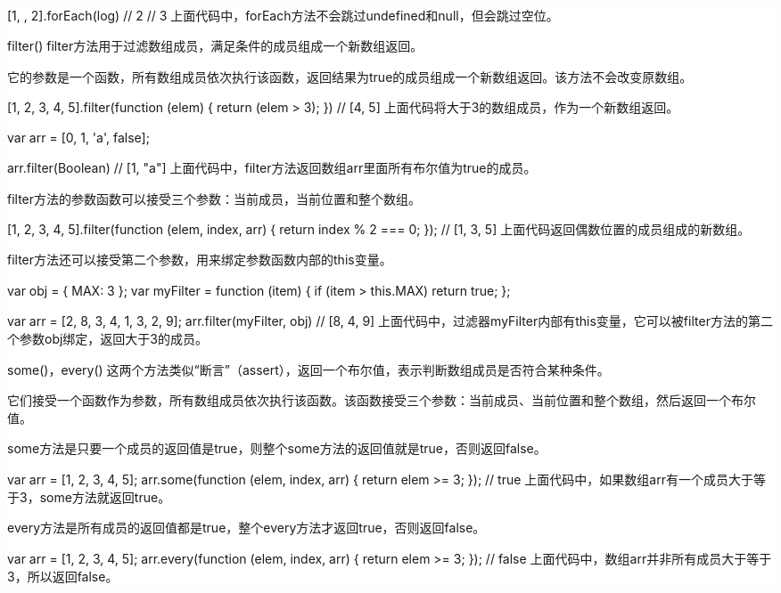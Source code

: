[1, , 2].forEach(log)
// 2
// 3
上面代码中，forEach方法不会跳过undefined和null，但会跳过空位。

filter()
filter方法用于过滤数组成员，满足条件的成员组成一个新数组返回。

它的参数是一个函数，所有数组成员依次执行该函数，返回结果为true的成员组成一个新数组返回。该方法不会改变原数组。

[1, 2, 3, 4, 5].filter(function (elem) {
  return (elem > 3);
})
// [4, 5]
上面代码将大于3的数组成员，作为一个新数组返回。

var arr = [0, 1, 'a', false];

arr.filter(Boolean)
// [1, "a"]
上面代码中，filter方法返回数组arr里面所有布尔值为true的成员。

filter方法的参数函数可以接受三个参数：当前成员，当前位置和整个数组。

[1, 2, 3, 4, 5].filter(function (elem, index, arr) {
  return index % 2 === 0;
});
// [1, 3, 5]
上面代码返回偶数位置的成员组成的新数组。

filter方法还可以接受第二个参数，用来绑定参数函数内部的this变量。

var obj = { MAX: 3 };
var myFilter = function (item) {
  if (item > this.MAX) return true;
};

var arr = [2, 8, 3, 4, 1, 3, 2, 9];
arr.filter(myFilter, obj) // [8, 4, 9]
上面代码中，过滤器myFilter内部有this变量，它可以被filter方法的第二个参数obj绑定，返回大于3的成员。

some()，every()
这两个方法类似“断言”（assert），返回一个布尔值，表示判断数组成员是否符合某种条件。

它们接受一个函数作为参数，所有数组成员依次执行该函数。该函数接受三个参数：当前成员、当前位置和整个数组，然后返回一个布尔值。

some方法是只要一个成员的返回值是true，则整个some方法的返回值就是true，否则返回false。

var arr = [1, 2, 3, 4, 5];
arr.some(function (elem, index, arr) {
  return elem >= 3;
});
// true
上面代码中，如果数组arr有一个成员大于等于3，some方法就返回true。

every方法是所有成员的返回值都是true，整个every方法才返回true，否则返回false。

var arr = [1, 2, 3, 4, 5];
arr.every(function (elem, index, arr) {
  return elem >= 3;
});
// false
上面代码中，数组arr并非所有成员大于等于3，所以返回false。
